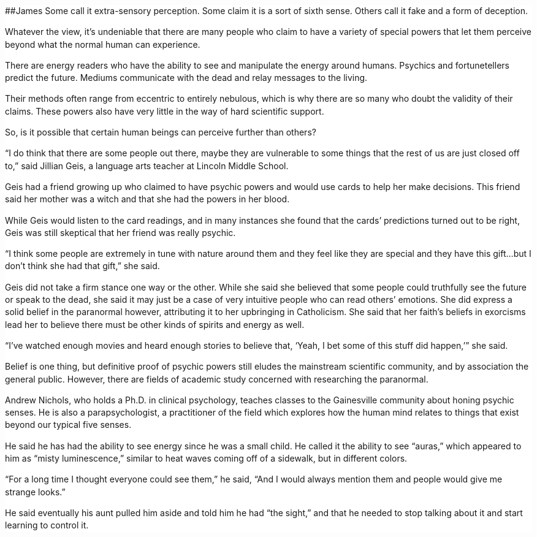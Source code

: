 ##James
Some call it extra-sensory perception. Some claim it is a sort of sixth sense. Others call it fake and a form of deception.

Whatever the view, it’s undeniable that there are many people who claim to have a variety of special powers that let them perceive beyond what the normal human can experience. 

There are energy readers who have the ability to see and manipulate the energy around humans. Psychics and fortunetellers predict the future. Mediums communicate with the dead and relay messages to the living. 

Their methods often range from eccentric to entirely nebulous, which is why there are so many who doubt the validity of their claims. These powers also have very little in the way of hard scientific support. 

So, is it possible that certain human beings can perceive further than others?

“I do think that there are some people out there, maybe they are vulnerable to some things that the rest of us are just closed off to,” said Jillian Geis, a language arts teacher at Lincoln Middle School. 

Geis had a friend growing up who claimed to have psychic powers and would use cards to help her make decisions. This friend said her mother was a witch and that she had the powers in her blood.

While Geis would listen to the card readings, and in many instances she found that the cards’ predictions turned out to be right, Geis was still skeptical that her friend was really psychic.

“I think some people are extremely in tune with nature around them and they feel like they are special and they have this gift…but I don’t think she had that gift,” she said.

Geis did not take a firm stance one way or the other. While she said she believed that some people could truthfully see the future or speak to the dead, she said it may just be a case of very intuitive people who can read others’ emotions. 
She did express a solid belief in the paranormal however, attributing it to her upbringing in Catholicism.
She said that her faith’s beliefs in exorcisms lead her to believe there must be other kinds of spirits and energy as well. 

“I’ve watched enough movies and heard enough stories to believe that, ‘Yeah, I bet some of this stuff did happen,’” she said. 

Belief is one thing, but definitive proof of psychic powers still eludes the mainstream scientific community, and by association the general public. However, there are fields of academic study concerned with researching the paranormal. 

Andrew Nichols, who holds a Ph.D. in clinical psychology, teaches classes to the Gainesville community about honing psychic senses. He is also a parapsychologist, a practitioner of the field which explores how the human mind relates to things that exist beyond our typical five senses. 

He said he has had the ability to see energy since he was a small child. He called it the ability to see “auras,” which appeared to him as “misty luminescence,” similar to heat waves coming off of a sidewalk, but in different colors.

“For a long time I thought everyone could see them,” he said, “And I would always mention them and people would give me strange looks.”

He said eventually his aunt pulled him aside and told him he had “the sight,” and that he needed to stop talking about it and start learning to control it.
